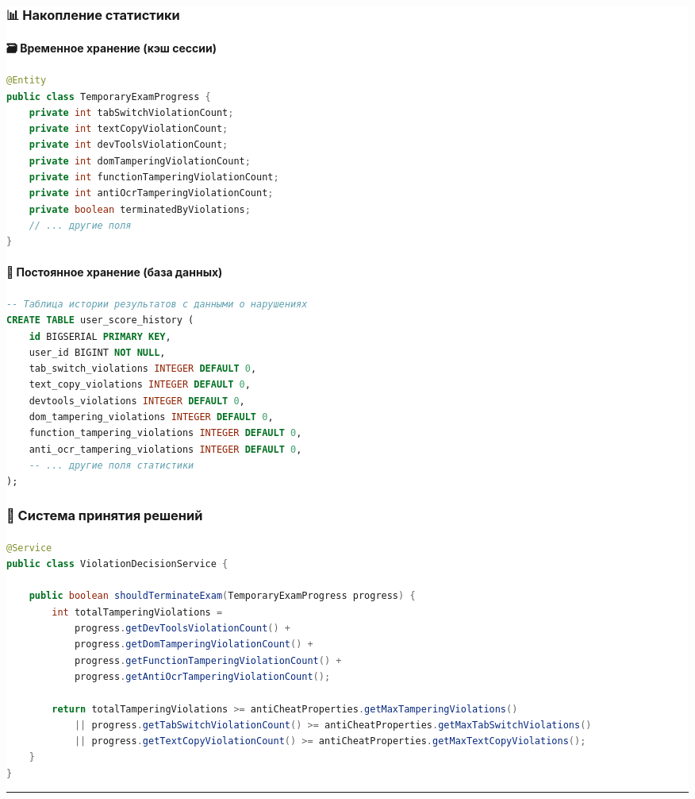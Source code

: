 ### 📊 Накопление статистики

#### 🗃️ **Временное хранение (кэш сессии)**
```java
@Entity
public class TemporaryExamProgress {
    private int tabSwitchViolationCount;
    private int textCopyViolationCount;
    private int devToolsViolationCount;
    private int domTamperingViolationCount;
    private int functionTamperingViolationCount;
    private int antiOcrTamperingViolationCount;
    private boolean terminatedByViolations;
    // ... другие поля
}
```

#### 💾 **Постоянное хранение (база данных)**
```sql
-- Таблица истории результатов с данными о нарушениях
CREATE TABLE user_score_history (
    id BIGSERIAL PRIMARY KEY,
    user_id BIGINT NOT NULL,
    tab_switch_violations INTEGER DEFAULT 0,
    text_copy_violations INTEGER DEFAULT 0,
    devtools_violations INTEGER DEFAULT 0,
    dom_tampering_violations INTEGER DEFAULT 0,
    function_tampering_violations INTEGER DEFAULT 0,
    anti_ocr_tampering_violations INTEGER DEFAULT 0,
    -- ... другие поля статистики
);
```

### 🚨 Система принятия решений

```java
@Service
public class ViolationDecisionService {
    
    public boolean shouldTerminateExam(TemporaryExamProgress progress) {
        int totalTamperingViolations = 
            progress.getDevToolsViolationCount() +
            progress.getDomTamperingViolationCount() +
            progress.getFunctionTamperingViolationCount() +
            progress.getAntiOcrTamperingViolationCount();
            
        return totalTamperingViolations >= antiCheatProperties.getMaxTamperingViolations()
            || progress.getTabSwitchViolationCount() >= antiCheatProperties.getMaxTabSwitchViolations()
            || progress.getTextCopyViolationCount() >= antiCheatProperties.getMaxTextCopyViolations();
    }
}
```

---